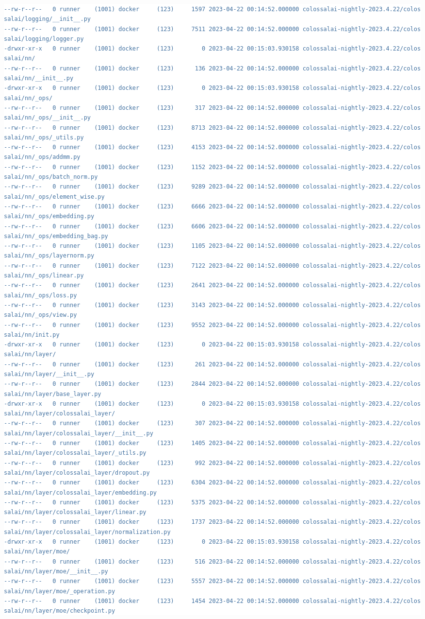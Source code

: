 ```diff
--rw-r--r--   0 runner    (1001) docker     (123)     1597 2023-04-22 00:14:52.000000 colossalai-nightly-2023.4.22/colossalai/logging/__init__.py
--rw-r--r--   0 runner    (1001) docker     (123)     7511 2023-04-22 00:14:52.000000 colossalai-nightly-2023.4.22/colossalai/logging/logger.py
-drwxr-xr-x   0 runner    (1001) docker     (123)        0 2023-04-22 00:15:03.930158 colossalai-nightly-2023.4.22/colossalai/nn/
--rw-r--r--   0 runner    (1001) docker     (123)      136 2023-04-22 00:14:52.000000 colossalai-nightly-2023.4.22/colossalai/nn/__init__.py
-drwxr-xr-x   0 runner    (1001) docker     (123)        0 2023-04-22 00:15:03.930158 colossalai-nightly-2023.4.22/colossalai/nn/_ops/
--rw-r--r--   0 runner    (1001) docker     (123)      317 2023-04-22 00:14:52.000000 colossalai-nightly-2023.4.22/colossalai/nn/_ops/__init__.py
--rw-r--r--   0 runner    (1001) docker     (123)     8713 2023-04-22 00:14:52.000000 colossalai-nightly-2023.4.22/colossalai/nn/_ops/_utils.py
--rw-r--r--   0 runner    (1001) docker     (123)     4153 2023-04-22 00:14:52.000000 colossalai-nightly-2023.4.22/colossalai/nn/_ops/addmm.py
--rw-r--r--   0 runner    (1001) docker     (123)     1152 2023-04-22 00:14:52.000000 colossalai-nightly-2023.4.22/colossalai/nn/_ops/batch_norm.py
--rw-r--r--   0 runner    (1001) docker     (123)     9289 2023-04-22 00:14:52.000000 colossalai-nightly-2023.4.22/colossalai/nn/_ops/element_wise.py
--rw-r--r--   0 runner    (1001) docker     (123)     6666 2023-04-22 00:14:52.000000 colossalai-nightly-2023.4.22/colossalai/nn/_ops/embedding.py
--rw-r--r--   0 runner    (1001) docker     (123)     6606 2023-04-22 00:14:52.000000 colossalai-nightly-2023.4.22/colossalai/nn/_ops/embedding_bag.py
--rw-r--r--   0 runner    (1001) docker     (123)     1105 2023-04-22 00:14:52.000000 colossalai-nightly-2023.4.22/colossalai/nn/_ops/layernorm.py
--rw-r--r--   0 runner    (1001) docker     (123)     7122 2023-04-22 00:14:52.000000 colossalai-nightly-2023.4.22/colossalai/nn/_ops/linear.py
--rw-r--r--   0 runner    (1001) docker     (123)     2641 2023-04-22 00:14:52.000000 colossalai-nightly-2023.4.22/colossalai/nn/_ops/loss.py
--rw-r--r--   0 runner    (1001) docker     (123)     3143 2023-04-22 00:14:52.000000 colossalai-nightly-2023.4.22/colossalai/nn/_ops/view.py
--rw-r--r--   0 runner    (1001) docker     (123)     9552 2023-04-22 00:14:52.000000 colossalai-nightly-2023.4.22/colossalai/nn/init.py
-drwxr-xr-x   0 runner    (1001) docker     (123)        0 2023-04-22 00:15:03.930158 colossalai-nightly-2023.4.22/colossalai/nn/layer/
--rw-r--r--   0 runner    (1001) docker     (123)      261 2023-04-22 00:14:52.000000 colossalai-nightly-2023.4.22/colossalai/nn/layer/__init__.py
--rw-r--r--   0 runner    (1001) docker     (123)     2844 2023-04-22 00:14:52.000000 colossalai-nightly-2023.4.22/colossalai/nn/layer/base_layer.py
-drwxr-xr-x   0 runner    (1001) docker     (123)        0 2023-04-22 00:15:03.930158 colossalai-nightly-2023.4.22/colossalai/nn/layer/colossalai_layer/
--rw-r--r--   0 runner    (1001) docker     (123)      307 2023-04-22 00:14:52.000000 colossalai-nightly-2023.4.22/colossalai/nn/layer/colossalai_layer/__init__.py
--rw-r--r--   0 runner    (1001) docker     (123)     1405 2023-04-22 00:14:52.000000 colossalai-nightly-2023.4.22/colossalai/nn/layer/colossalai_layer/_utils.py
--rw-r--r--   0 runner    (1001) docker     (123)      992 2023-04-22 00:14:52.000000 colossalai-nightly-2023.4.22/colossalai/nn/layer/colossalai_layer/dropout.py
--rw-r--r--   0 runner    (1001) docker     (123)     6304 2023-04-22 00:14:52.000000 colossalai-nightly-2023.4.22/colossalai/nn/layer/colossalai_layer/embedding.py
--rw-r--r--   0 runner    (1001) docker     (123)     5375 2023-04-22 00:14:52.000000 colossalai-nightly-2023.4.22/colossalai/nn/layer/colossalai_layer/linear.py
--rw-r--r--   0 runner    (1001) docker     (123)     1737 2023-04-22 00:14:52.000000 colossalai-nightly-2023.4.22/colossalai/nn/layer/colossalai_layer/normalization.py
-drwxr-xr-x   0 runner    (1001) docker     (123)        0 2023-04-22 00:15:03.930158 colossalai-nightly-2023.4.22/colossalai/nn/layer/moe/
--rw-r--r--   0 runner    (1001) docker     (123)      516 2023-04-22 00:14:52.000000 colossalai-nightly-2023.4.22/colossalai/nn/layer/moe/__init__.py
--rw-r--r--   0 runner    (1001) docker     (123)     5557 2023-04-22 00:14:52.000000 colossalai-nightly-2023.4.22/colossalai/nn/layer/moe/_operation.py
--rw-r--r--   0 runner    (1001) docker     (123)     1454 2023-04-22 00:14:52.000000 colossalai-nightly-2023.4.22/colossalai/nn/layer/moe/checkpoint.py
```